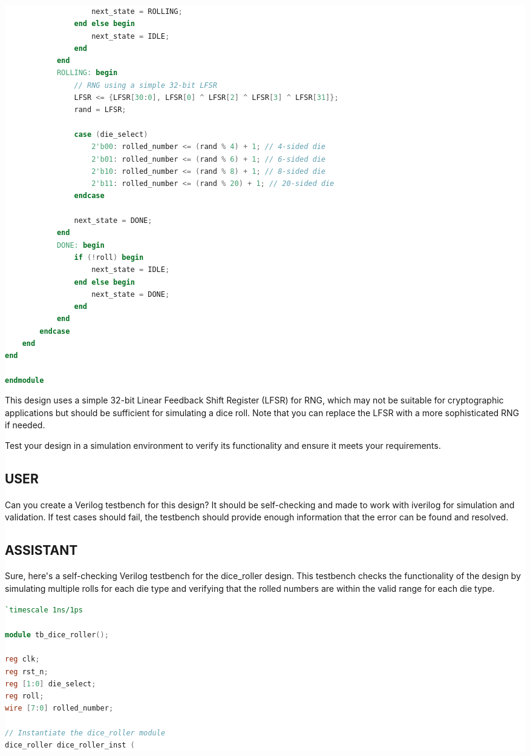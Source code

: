 ```verilog
                    next_state = ROLLING;
                end else begin
                    next_state = IDLE;
                end
            end
            ROLLING: begin
                // RNG using a simple 32-bit LFSR
                LFSR <= {LFSR[30:0], LFSR[0] ^ LFSR[2] ^ LFSR[3] ^ LFSR[31]};
                rand = LFSR;

                case (die_select)
                    2'b00: rolled_number <= (rand % 4) + 1; // 4-sided die
                    2'b01: rolled_number <= (rand % 6) + 1; // 6-sided die
                    2'b10: rolled_number <= (rand % 8) + 1; // 8-sided die
                    2'b11: rolled_number <= (rand % 20) + 1; // 20-sided die
                endcase

                next_state = DONE;
            end
            DONE: begin
                if (!roll) begin
                    next_state = IDLE;
                end else begin
                    next_state = DONE;
                end
            end
        endcase
    end
end

endmodule
```

This design uses a simple 32-bit Linear Feedback Shift Register (LFSR) for RNG, which may not be suitable for cryptographic applications but should be sufficient for simulating a dice roll. Note that you can replace the LFSR with a more sophisticated RNG if needed.

Test your design in a simulation environment to verify its functionality and ensure it meets your requirements.

## USER
Can you create a Verilog testbench for this design? It should be self-checking and made to work with iverilog for simulation and validation. If test cases should fail, the testbench should provide enough information that the error can be found and resolved.

## ASSISTANT
Sure, here's a self-checking Verilog testbench for the dice_roller design. This testbench checks the functionality of the design by simulating multiple rolls for each die type and verifying that the rolled numbers are within the valid range for each die type.

```verilog
`timescale 1ns/1ps

module tb_dice_roller();

reg clk;
reg rst_n;
reg [1:0] die_select;
reg roll;
wire [7:0] rolled_number;

// Instantiate the dice_roller module
dice_roller dice_roller_inst (
```
